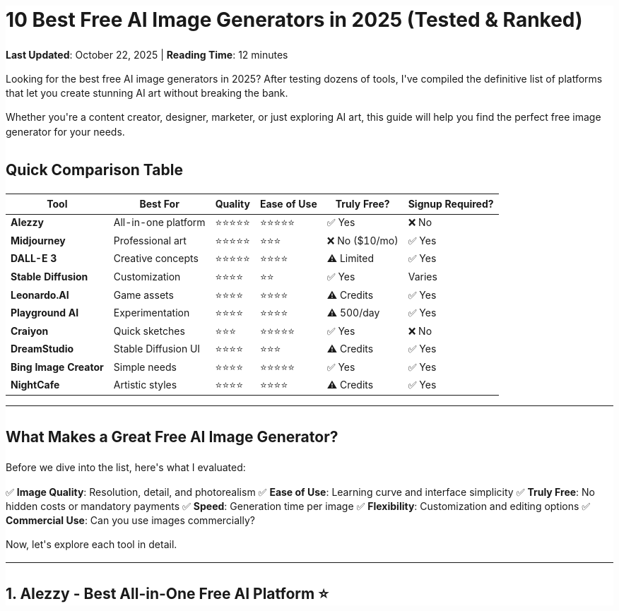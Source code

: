 # 10 Best Free AI Image Generators in 2025 (Tested & Ranked)

**Last Updated**: October 22, 2025 | **Reading Time**: 12 minutes

Looking for the best free AI image generators in 2025? After testing dozens of tools, I've compiled the definitive list of platforms that let you create stunning AI art without breaking the bank.

Whether you're a content creator, designer, marketer, or just exploring AI art, this guide will help you find the perfect free image generator for your needs.

## Quick Comparison Table

| Tool | Best For | Quality | Ease of Use | Truly Free? | Signup Required? |
|------|----------|---------|-------------|-------------|------------------|
| **AIezzy** | All-in-one platform | ⭐⭐⭐⭐⭐ | ⭐⭐⭐⭐⭐ | ✅ Yes | ❌ No |
| **Midjourney** | Professional art | ⭐⭐⭐⭐⭐ | ⭐⭐⭐ | ❌ No ($10/mo) | ✅ Yes |
| **DALL-E 3** | Creative concepts | ⭐⭐⭐⭐⭐ | ⭐⭐⭐⭐ | ⚠️ Limited | ✅ Yes |
| **Stable Diffusion** | Customization | ⭐⭐⭐⭐ | ⭐⭐ | ✅ Yes | Varies |
| **Leonardo.AI** | Game assets | ⭐⭐⭐⭐ | ⭐⭐⭐⭐ | ⚠️ Credits | ✅ Yes |
| **Playground AI** | Experimentation | ⭐⭐⭐⭐ | ⭐⭐⭐⭐ | ⚠️ 500/day | ✅ Yes |
| **Craiyon** | Quick sketches | ⭐⭐⭐ | ⭐⭐⭐⭐⭐ | ✅ Yes | ❌ No |
| **DreamStudio** | Stable Diffusion UI | ⭐⭐⭐⭐ | ⭐⭐⭐ | ⚠️ Credits | ✅ Yes |
| **Bing Image Creator** | Simple needs | ⭐⭐⭐⭐ | ⭐⭐⭐⭐⭐ | ✅ Yes | ✅ Yes |
| **NightCafe** | Artistic styles | ⭐⭐⭐⭐ | ⭐⭐⭐⭐ | ⚠️ Credits | ✅ Yes |

---

## What Makes a Great Free AI Image Generator?

Before we dive into the list, here's what I evaluated:

✅ **Image Quality**: Resolution, detail, and photorealism
✅ **Ease of Use**: Learning curve and interface simplicity
✅ **Truly Free**: No hidden costs or mandatory payments
✅ **Speed**: Generation time per image
✅ **Flexibility**: Customization and editing options
✅ **Commercial Use**: Can you use images commercially?

Now, let's explore each tool in detail.

---

## 1. AIezzy - Best All-in-One Free AI Platform ⭐
